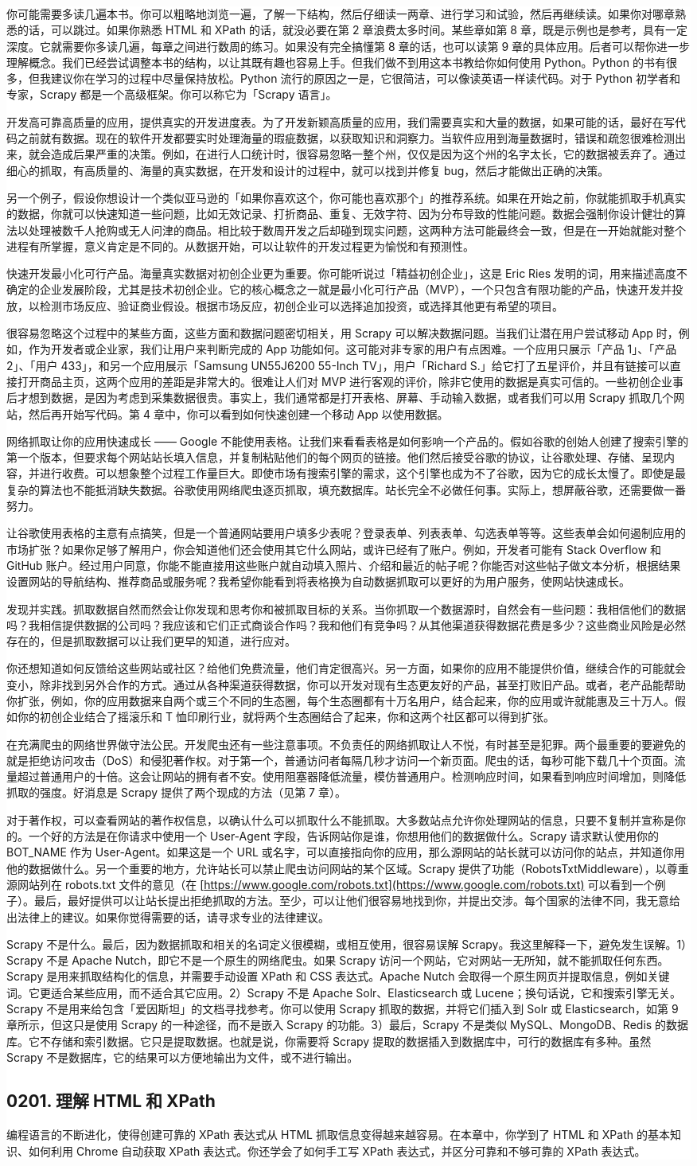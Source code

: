 你可能需要多读几遍本书。你可以粗略地浏览一遍，了解一下结构，然后仔细读一两章、进行学习和试验，然后再继续读。如果你对哪章熟悉的话，可以跳过。如果你熟悉 HTML 和 XPath 的话，就没必要在第 2 章浪费太多时间。某些章如第 8 章，既是示例也是参考，具有一定深度。它就需要你多读几遍，每章之间进行数周的练习。如果没有完全搞懂第 8 章的话，也可以读第 9 章的具体应用。后者可以帮你进一步理解概念。我们已经尝试调整本书的结构，以让其既有趣也容易上手。但我们做不到用这本书教给你如何使用 Python。Python 的书有很多，但我建议你在学习的过程中尽量保持放松。Python 流行的原因之一是，它很简洁，可以像读英语一样读代码。对于 Python 初学者和专家，Scrapy 都是一个高级框架。你可以称它为「Scrapy 语言」。

开发高可靠高质量的应用，提供真实的开发进度表。为了开发新颖高质量的应用，我们需要真实和大量的数据，如果可能的话，最好在写代码之前就有数据。现在的软件开发都要实时处理海量的瑕疵数据，以获取知识和洞察力。当软件应用到海量数据时，错误和疏忽很难检测出来，就会造成后果严重的决策。例如，在进行人口统计时，很容易忽略一整个州，仅仅是因为这个州的名字太长，它的数据被丢弃了。通过细心的抓取，有高质量的、海量的真实数据，在开发和设计的过程中，就可以找到并修复 bug，然后才能做出正确的决策。

另一个例子，假设你想设计一个类似亚马逊的「如果你喜欢这个，你可能也喜欢那个」的推荐系统。如果在开始之前，你就能抓取手机真实的数据，你就可以快速知道一些问题，比如无效记录、打折商品、重复、无效字符、因为分布导致的性能问题。数据会强制你设计健壮的算法以处理被数千人抢购或无人问津的商品。相比较于数周开发之后却碰到现实问题，这两种方法可能最终会一致，但是在一开始就能对整个进程有所掌握，意义肯定是不同的。从数据开始，可以让软件的开发过程更为愉悦和有预测性。

快速开发最小化可行产品。海量真实数据对初创企业更为重要。你可能听说过「精益初创企业」，这是 Eric Ries 发明的词，用来描述高度不确定的企业发展阶段，尤其是技术初创企业。它的核心概念之一就是最小化可行产品（MVP），一个只包含有限功能的产品，快速开发并投放，以检测市场反应、验证商业假设。根据市场反应，初创企业可以选择追加投资，或选择其他更有希望的项目。

很容易忽略这个过程中的某些方面，这些方面和数据问题密切相关，用 Scrapy 可以解决数据问题。当我们让潜在用户尝试移动 App 时，例如，作为开发者或企业家，我们让用户来判断完成的 App 功能如何。这可能对非专家的用户有点困难。一个应用只展示「产品 1」、「产品 2」、「用户 433」，和另一个应用展示「Samsung UN55J6200 55-Inch TV」，用户「Richard S.」给它打了五星评价，并且有链接可以直接打开商品主页，这两个应用的差距是非常大的。很难让人们对 MVP 进行客观的评价，除非它使用的数据是真实可信的。一些初创企业事后才想到数据，是因为考虑到采集数据很贵。事实上，我们通常都是打开表格、屏幕、手动输入数据，或者我们可以用 Scrapy 抓取几个网站，然后再开始写代码。第 4 章中，你可以看到如何快速创建一个移动 App 以使用数据。

网络抓取让你的应用快速成长 —— Google 不能使用表格。让我们来看看表格是如何影响一个产品的。假如谷歌的创始人创建了搜索引擎的第一个版本，但要求每个网站站长填入信息，并复制粘贴他们的每个网页的链接。他们然后接受谷歌的协议，让谷歌处理、存储、呈现内容，并进行收费。可以想象整个过程工作量巨大。即使市场有搜索引擎的需求，这个引擎也成为不了谷歌，因为它的成长太慢了。即使是最复杂的算法也不能抵消缺失数据。谷歌使用网络爬虫逐页抓取，填充数据库。站长完全不必做任何事。实际上，想屏蔽谷歌，还需要做一番努力。

让谷歌使用表格的主意有点搞笑，但是一个普通网站要用户填多少表呢？登录表单、列表表单、勾选表单等等。这些表单会如何遏制应用的市场扩张？如果你足够了解用户，你会知道他们还会使用其它什么网站，或许已经有了账户。例如，开发者可能有 Stack Overflow 和 GitHub 账户。经过用户同意，你能不能直接用这些账户就自动填入照片、介绍和最近的帖子呢？你能否对这些帖子做文本分析，根据结果设置网站的导航结构、推荐商品或服务呢？我希望你能看到将表格换为自动数据抓取可以更好的为用户服务，使网站快速成长。

发现并实践。抓取数据自然而然会让你发现和思考你和被抓取目标的关系。当你抓取一个数据源时，自然会有一些问题：我相信他们的数据吗？我相信提供数据的公司吗？我应该和它们正式商谈合作吗？我和他们有竞争吗？从其他渠道获得数据花费是多少？这些商业风险是必然存在的，但是抓取数据可以让我们更早的知道，进行应对。

你还想知道如何反馈给这些网站或社区？给他们免费流量，他们肯定很高兴。另一方面，如果你的应用不能提供价值，继续合作的可能就会变小，除非找到另外合作的方式。通过从各种渠道获得数据，你可以开发对现有生态更友好的产品，甚至打败旧产品。或者，老产品能帮助你扩张，例如，你的应用数据来自两个或三个不同的生态圈，每个生态圈都有十万名用户，结合起来，你的应用或许就能惠及三十万人。假如你的初创企业结合了摇滚乐和 T 恤印刷行业，就将两个生态圈结合了起来，你和这两个社区都可以得到扩张。

在充满爬虫的网络世界做守法公民。开发爬虫还有一些注意事项。不负责任的网络抓取让人不悦，有时甚至是犯罪。两个最重要的要避免的就是拒绝访问攻击（DoS）和侵犯著作权。对于第一个，普通访问者每隔几秒才访问一个新页面。爬虫的话，每秒可能下载几十个页面。流量超过普通用户的十倍。这会让网站的拥有者不安。使用阻塞器降低流量，模仿普通用户。检测响应时间，如果看到响应时间增加，则降低抓取的强度。好消息是 Scrapy 提供了两个现成的方法（见第 7 章）。

对于著作权，可以查看网站的著作权信息，以确认什么可以抓取什么不能抓取。大多数站点允许你处理网站的信息，只要不复制并宣称是你的。一个好的方法是在你请求中使用一个 User-Agent 字段，告诉网站你是谁，你想用他们的数据做什么。Scrapy 请求默认使用你的 BOT_NAME 作为 User-Agent。如果这是一个 URL 或名字，可以直接指向你的应用，那么源网站的站长就可以访问你的站点，并知道你用他的数据做什么。另一个重要的地方，允许站长可以禁止爬虫访问网站的某个区域。Scrapy 提供了功能（RobotsTxtMiddleware），以尊重源网站列在 robots.txt 文件的意见（在 [https://www.google.com/robots.txt](https://www.google.com/robots.txt) 可以看到一个例子）。最后，最好提供可以让站长提出拒绝抓取的方法。至少，可以让他们很容易地找到你，并提出交涉。每个国家的法律不同，我无意给出法律上的建议。如果你觉得需要的话，请寻求专业的法律建议。

Scrapy 不是什么。最后，因为数据抓取和相关的名词定义很模糊，或相互使用，很容易误解 Scrapy。我这里解释一下，避免发生误解。1）Scrapy 不是 Apache Nutch，即它不是一个原生的网络爬虫。如果 Scrapy 访问一个网站，它对网站一无所知，就不能抓取任何东西。Scrapy 是用来抓取结构化的信息，并需要手动设置 XPath 和 CSS 表达式。Apache Nutch 会取得一个原生网页并提取信息，例如关键词。它更适合某些应用，而不适合其它应用。2）Scrapy 不是 Apache Solr、Elasticsearch 或 Lucene；换句话说，它和搜索引擎无关。Scrapy 不是用来给包含「爱因斯坦」的文档寻找参考。你可以使用 Scrapy 抓取的数据，并将它们插入到 Solr 或 Elasticsearch，如第 9 章所示，但这只是使用 Scrapy 的一种途径，而不是嵌入 Scrapy 的功能。3）最后，Scrapy 不是类似 MySQL、MongoDB、Redis 的数据库。它不存储和索引数据。它只是提取数据。也就是说，你需要将 Scrapy 提取的数据插入到数据库中，可行的数据库有多种。虽然 Scrapy 不是数据库，它的结果可以方便地输出为文件，或不进行输出。

## 0201. 理解 HTML 和 XPath

编程语言的不断进化，使得创建可靠的 XPath 表达式从 HTML 抓取信息变得越来越容易。在本章中，你学到了 HTML 和 XPath 的基本知识、如何利用 Chrome 自动获取 XPath 表达式。你还学会了如何手工写 XPath 表达式，并区分可靠和不够可靠的 XPath 表达式。
